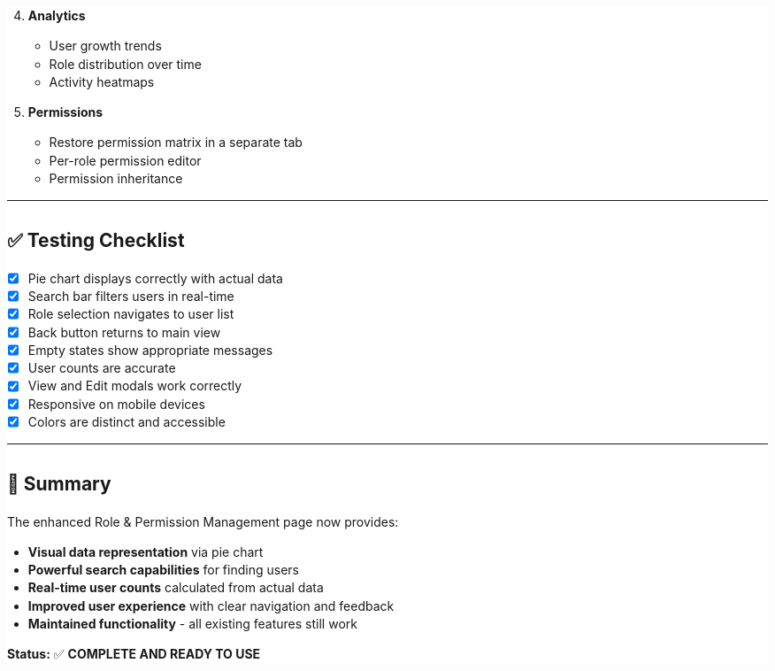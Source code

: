 4. **Analytics**
   - User growth trends
   - Role distribution over time
   - Activity heatmaps

5. **Permissions**
   - Restore permission matrix in a separate tab
   - Per-role permission editor
   - Permission inheritance

---

## ✅ Testing Checklist

- [x] Pie chart displays correctly with actual data
- [x] Search bar filters users in real-time
- [x] Role selection navigates to user list
- [x] Back button returns to main view
- [x] Empty states show appropriate messages
- [x] User counts are accurate
- [x] View and Edit modals work correctly
- [x] Responsive on mobile devices
- [x] Colors are distinct and accessible

---

## 🎯 Summary

The enhanced Role & Permission Management page now provides:
- **Visual data representation** via pie chart
- **Powerful search capabilities** for finding users
- **Real-time user counts** calculated from actual data
- **Improved user experience** with clear navigation and feedback
- **Maintained functionality** - all existing features still work

**Status:** ✅ **COMPLETE AND READY TO USE**
